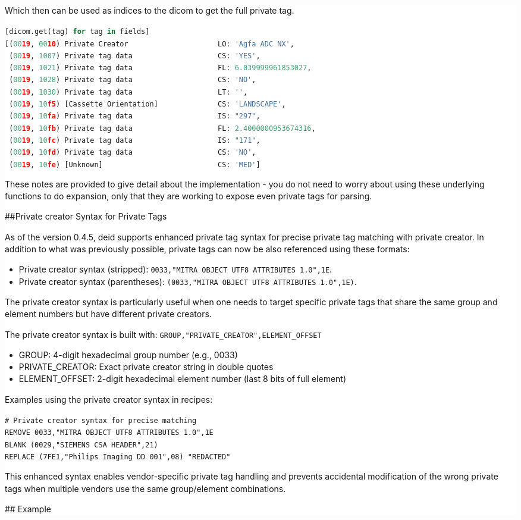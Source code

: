Which then can be used as indices to the dicom to get the full private tag.

```python
[dicom.get(tag) for tag in fields]
[(0019, 0010) Private Creator                     LO: 'Agfa ADC NX',
 (0019, 1007) Private tag data                    CS: 'YES',
 (0019, 1021) Private tag data                    FL: 6.039999961853027,
 (0019, 1028) Private tag data                    CS: 'NO',
 (0019, 1030) Private tag data                    LT: '',
 (0019, 10f5) [Cassette Orientation]              CS: 'LANDSCAPE',
 (0019, 10fa) Private tag data                    IS: "297",
 (0019, 10fb) Private tag data                    FL: 2.4000000953674316,
 (0019, 10fc) Private tag data                    IS: "171",
 (0019, 10fd) Private tag data                    CS: 'NO',
 (0019, 10fe) [Unknown]                           CS: 'MED']
```

These notes are provided to give detail about the implementation - you do not need
to worry about using these underlying functions to do expansion, only that they
are working to expose even private tags for parsing.

##Private creator Syntax for Private Tags

As of the version 0.4.5, deid supports enhanced private tag syntax for precise private tag matching with private creator.
In addition to what was previously possible, private tags can now be also referenced using these formats:

- Private creator syntax (stripped): `0033,"MITRA OBJECT UTF8 ATTRIBUTES 1.0",1E`.
- Private creator syntax (parentheses): `(0033,"MITRA OBJECT UTF8 ATTRIBUTES 1.0",1E)`.

The private creator syntax is particularly useful when one needs to target specific private tags that share
the same group and element numbers but have different private creators.

The private creator syntax is built with: `GROUP,"PRIVATE_CREATOR",ELEMENT_OFFSET`

- GROUP: 4-digit hexadecimal group number (e.g., 0033)
- PRIVATE_CREATOR: Exact private creator string in double quotes
- ELEMENT_OFFSET: 2-digit hexadecimal element number (last 8 bits of full element)

Examples using the private creator syntax in recipes:

```
# Private creator syntax for precise matching
REMOVE 0033,"MITRA OBJECT UTF8 ATTRIBUTES 1.0",1E
BLANK (0029,"SIEMENS CSA HEADER",21)
REPLACE (7FE1,"Philips Imaging DD 001",08) "REDACTED"
```

This enhanced syntax enables vendor-specific private tag handling and prevents accidental
modification of the wrong private tags when multiple vendors use the same group/element combinations.

<a id="example">
## Example
